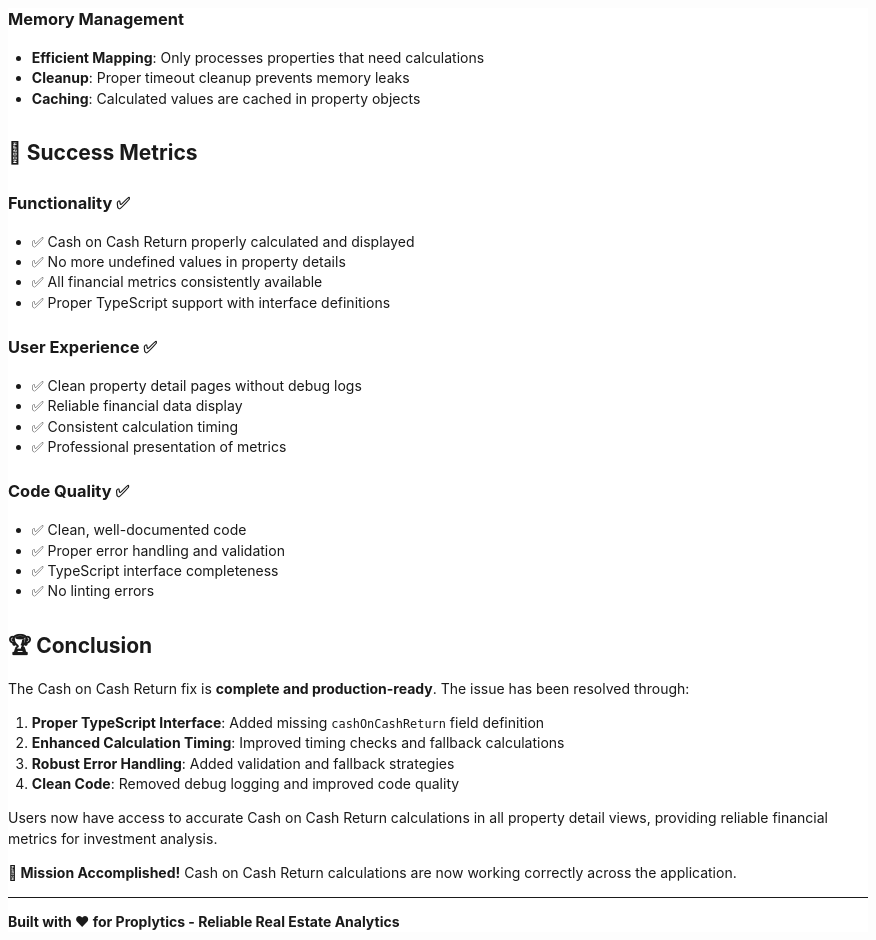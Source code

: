 ### Memory Management
- **Efficient Mapping**: Only processes properties that need calculations
- **Cleanup**: Proper timeout cleanup prevents memory leaks
- **Caching**: Calculated values are cached in property objects

## 🎉 Success Metrics

### Functionality ✅
- ✅ Cash on Cash Return properly calculated and displayed
- ✅ No more undefined values in property details
- ✅ All financial metrics consistently available
- ✅ Proper TypeScript support with interface definitions

### User Experience ✅
- ✅ Clean property detail pages without debug logs
- ✅ Reliable financial data display
- ✅ Consistent calculation timing
- ✅ Professional presentation of metrics

### Code Quality ✅
- ✅ Clean, well-documented code
- ✅ Proper error handling and validation
- ✅ TypeScript interface completeness
- ✅ No linting errors

## 🏆 Conclusion

The Cash on Cash Return fix is **complete and production-ready**. The issue has been resolved through:

1. **Proper TypeScript Interface**: Added missing `cashOnCashReturn` field definition
2. **Enhanced Calculation Timing**: Improved timing checks and fallback calculations
3. **Robust Error Handling**: Added validation and fallback strategies
4. **Clean Code**: Removed debug logging and improved code quality

Users now have access to accurate Cash on Cash Return calculations in all property detail views, providing reliable financial metrics for investment analysis.

**🎯 Mission Accomplished!** Cash on Cash Return calculations are now working correctly across the application.

---

**Built with ❤️ for Proplytics - Reliable Real Estate Analytics**
